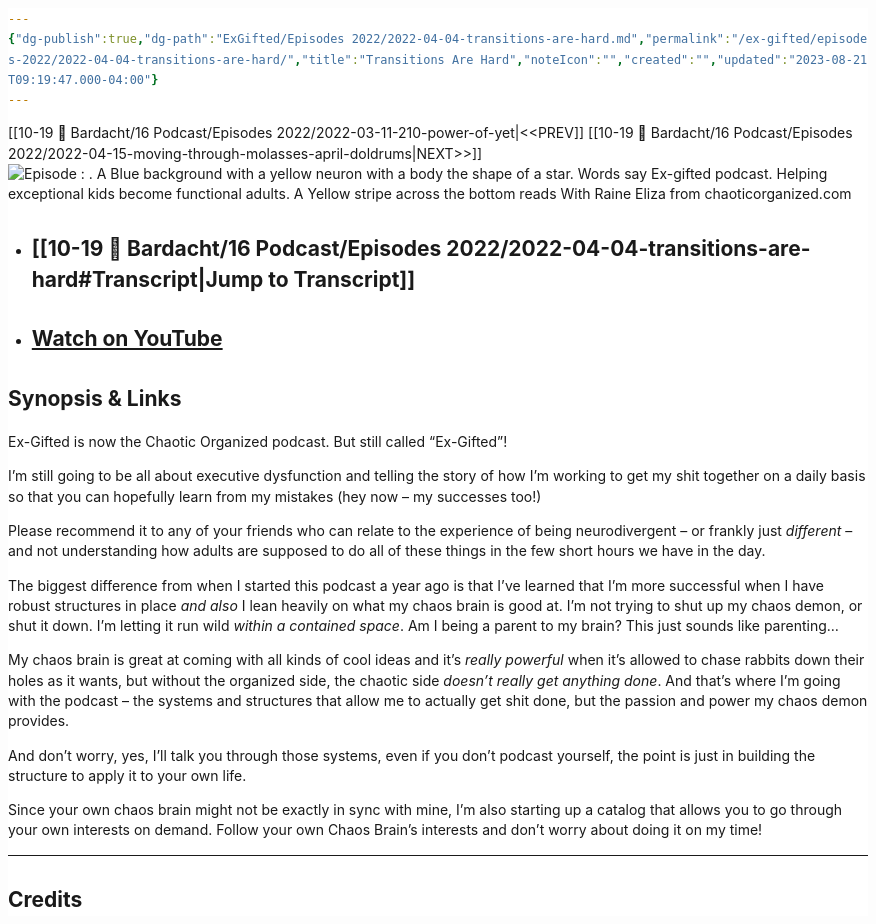 ```yaml
---
{"dg-publish":true,"dg-path":"ExGifted/Episodes 2022/2022-04-04-transitions-are-hard.md","permalink":"/ex-gifted/episodes-2022/2022-04-04-transitions-are-hard/","title":"Transitions Are Hard","noteIcon":"","created":"","updated":"2023-08-21T09:19:47.000-04:00"}
---
```


[[10-19 💢 Bardacht/16 Podcast/Episodes 2022/2022-03-11-210-power-of-yet\|<<PREV]]                          [[10-19 💢 Bardacht/16 Podcast/Episodes 2022/2022-04-15-moving-through-molasses-april-doldrums\|NEXT>>]]
![Episode : . A Blue background with a yellow neuron with a body the shape of a star. Words say Ex-gifted podcast. Helping exceptional kids become functional adults. A Yellow stripe across the bottom reads With Raine Eliza from chaoticorganized.com](https://i.imgur.com/9DEFNUZ.png)
- ## [[10-19 💢 Bardacht/16 Podcast/Episodes 2022/2022-04-04-transitions-are-hard#Transcript\|Jump to Transcript]]
- ## [Watch on YouTube](https://youtu.be/cKEpUxOX6Lk)


<iframe src="https://podcasters.spotify.com/pod/show/exgifted/embed/episodes/Transitions-Are-Hard-e1vas40" height="102px" width="400px" frameborder="0" scrolling="no"></iframe>




## Synopsis & Links

Ex-Gifted is now the Chaotic Organized podcast. But still called “Ex-Gifted”!

I’m still going to be all about executive dysfunction and telling the story of how I’m working to get my shit together on a daily basis so that you can hopefully learn from my mistakes (hey now – my successes too!)

Please recommend it to any of your friends who can relate to the experience of being neurodivergent – or frankly just _different_ – and not understanding how adults are supposed to do all of these things in the few short hours we have in the day.

The biggest difference from when I started this podcast a year ago is that I’ve learned that I’m more successful when I have robust structures in place _and also_ I lean heavily on what my chaos brain is good at. I’m not trying to shut up my chaos demon, or shut it down. I’m letting it run wild _within a contained space_. Am I being a parent to my brain? This just sounds like parenting…

My chaos brain is great at coming with all kinds of cool ideas and it’s _really powerful_ when it’s allowed to chase rabbits down their holes as it wants, but without the organized side, the chaotic side _doesn’t really get anything done_. And that’s where I’m going with the podcast – the systems and structures that allow me to actually get shit done, but the passion and power my chaos demon provides.

And don’t worry, yes, I’ll talk you through those systems, even if you don’t podcast yourself, the point is just in building the structure to apply it to your own life.

Since your own chaos brain might not be exactly in sync with mine, I’m also starting up a catalog that allows you to go through your own interests on demand. Follow your own Chaos Brain’s interests and don’t worry about doing it on my time!

---

## Credits
